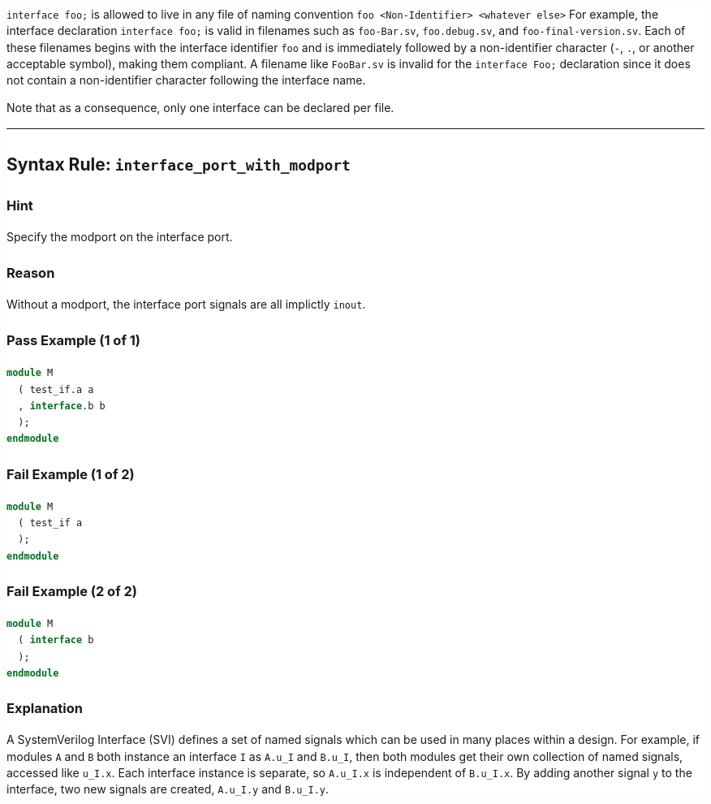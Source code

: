 ```interface foo;``` is allowed to live in any file of naming convention ```foo <Non-Identifier> <whatever else>```
For example, the interface declaration ```interface foo;``` is valid in filenames such as ```foo-Bar.sv```, ```foo.debug.sv```, and ```foo-final-version.sv```. Each of these filenames begins with the interface identifier ```foo``` and is immediately followed by a non-identifier character (```-```, ```.```, or another acceptable symbol), making them compliant. A filename like ```FooBar.sv``` is invalid for the ```interface Foo;``` declaration since it does not contain a non-identifier character following the interface name.

Note that as a consequence, only one interface can be declared per file.


* * * * * * * * * * * * * * * * * * * * * * * * * * * * * * * * * * * * * * * *

## Syntax Rule: `interface_port_with_modport`

### Hint

Specify the modport on the interface port.

### Reason

Without a modport, the interface port signals are all implictly `inout`.

### Pass Example (1 of 1)
```systemverilog
module M
  ( test_if.a a
  , interface.b b
  );
endmodule
```

### Fail Example (1 of 2)
```systemverilog
module M
  ( test_if a
  );
endmodule
```

### Fail Example (2 of 2)
```systemverilog
module M
  ( interface b
  );
endmodule
```

### Explanation

A SystemVerilog Interface (SVI) defines a set of named signals which can be
used in many places within a design.
For example, if modules `A` and `B` both instance an interface `I` as `A.u_I`
and `B.u_I`, then both modules get their own collection of named signals,
accessed like `u_I.x`.
Each interface instance is separate, so `A.u_I.x` is independent of `B.u_I.x`.
By adding another signal `y` to the interface, two new signals are created,
`A.u_I.y` and `B.u_I.y`.
